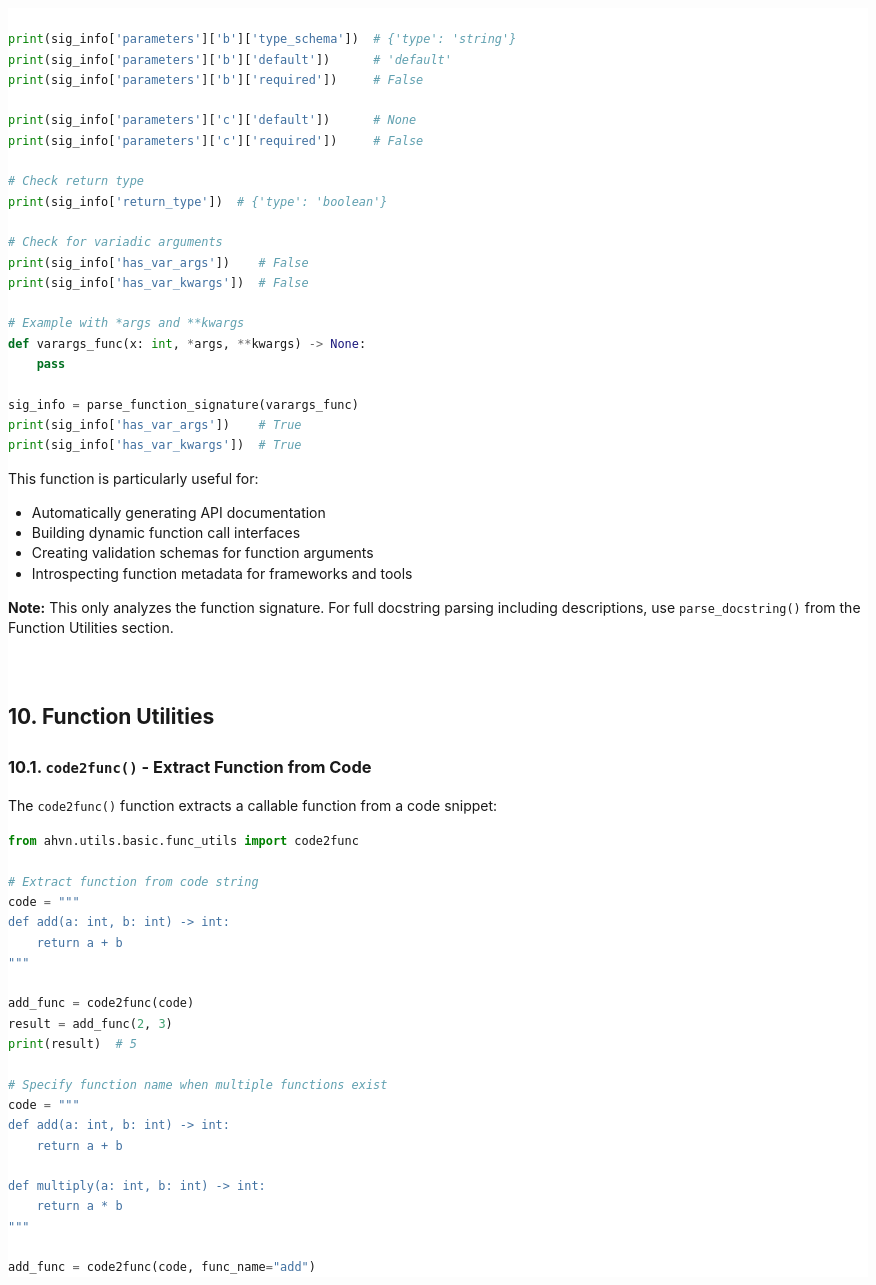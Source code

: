 ```python

print(sig_info['parameters']['b']['type_schema'])  # {'type': 'string'}
print(sig_info['parameters']['b']['default'])      # 'default'
print(sig_info['parameters']['b']['required'])     # False

print(sig_info['parameters']['c']['default'])      # None
print(sig_info['parameters']['c']['required'])     # False

# Check return type
print(sig_info['return_type'])  # {'type': 'boolean'}

# Check for variadic arguments
print(sig_info['has_var_args'])    # False
print(sig_info['has_var_kwargs'])  # False

# Example with *args and **kwargs
def varargs_func(x: int, *args, **kwargs) -> None:
    pass

sig_info = parse_function_signature(varargs_func)
print(sig_info['has_var_args'])    # True
print(sig_info['has_var_kwargs'])  # True
```

This function is particularly useful for:
- Automatically generating API documentation
- Building dynamic function call interfaces
- Creating validation schemas for function arguments
- Introspecting function metadata for frameworks and tools

**Note:** This only analyzes the function signature. For full docstring parsing including descriptions, use `parse_docstring()` from the Function Utilities section.

<br/>

## 10. Function Utilities

### 10.1. `code2func()` - Extract Function from Code

The `code2func()` function extracts a callable function from a code snippet:

```python
from ahvn.utils.basic.func_utils import code2func

# Extract function from code string
code = """
def add(a: int, b: int) -> int:
    return a + b
"""

add_func = code2func(code)
result = add_func(2, 3)
print(result)  # 5

# Specify function name when multiple functions exist
code = """
def add(a: int, b: int) -> int:
    return a + b

def multiply(a: int, b: int) -> int:
    return a * b
"""

add_func = code2func(code, func_name="add")
```